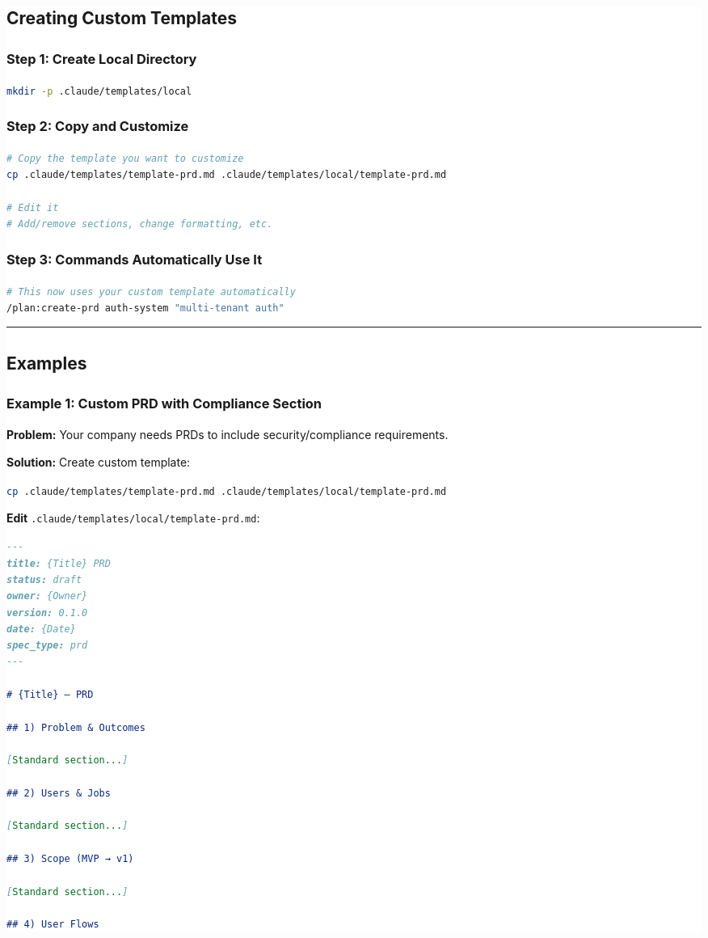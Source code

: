 ## Creating Custom Templates

### Step 1: Create Local Directory

```bash
mkdir -p .claude/templates/local
```

### Step 2: Copy and Customize

```bash
# Copy the template you want to customize
cp .claude/templates/template-prd.md .claude/templates/local/template-prd.md

# Edit it
# Add/remove sections, change formatting, etc.
```

### Step 3: Commands Automatically Use It

```bash
# This now uses your custom template automatically
/plan:create-prd auth-system "multi-tenant auth"
```

---

## Examples

### Example 1: Custom PRD with Compliance Section

**Problem:** Your company needs PRDs to include security/compliance requirements.

**Solution:** Create custom template:

```bash
cp .claude/templates/template-prd.md .claude/templates/local/template-prd.md
```

**Edit** `.claude/templates/local/template-prd.md`:

```markdown
---
title: {Title} PRD
status: draft
owner: {Owner}
version: 0.1.0
date: {Date}
spec_type: prd
---

# {Title} — PRD

## 1) Problem & Outcomes

[Standard section...]

## 2) Users & Jobs

[Standard section...]

## 3) Scope (MVP → v1)

[Standard section...]

## 4) User Flows
```